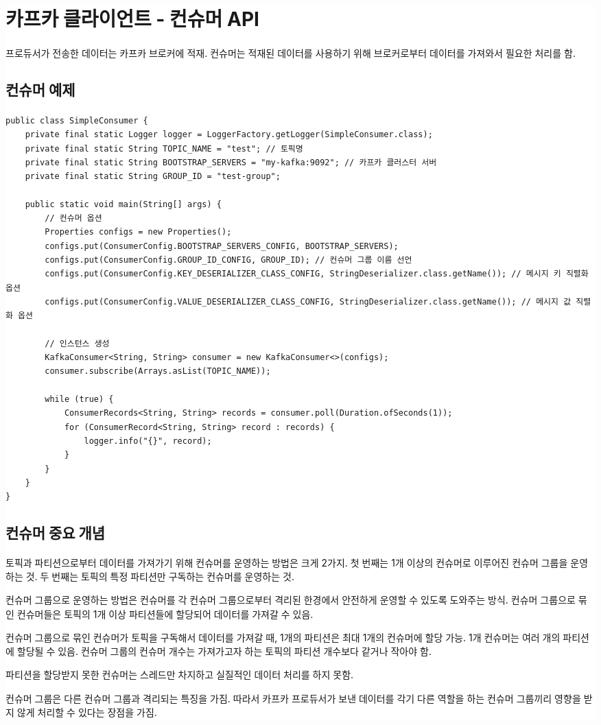 # 카프카 클라이언트 - 컨슈머 API

프로듀서가 전송한 데이터는 카프카 브로커에 적재. 컨슈머는 적재된 데이터를 사용하기 위해 브로커로부터 데이터를 가져와서 필요한 처리를 함.

## 컨슈머 예제

```
public class SimpleConsumer {
    private final static Logger logger = LoggerFactory.getLogger(SimpleConsumer.class);
    private final static String TOPIC_NAME = "test"; // 토픽명
    private final static String BOOTSTRAP_SERVERS = "my-kafka:9092"; // 카프카 클러스터 서버
    private final static String GROUP_ID = "test-group";

    public static void main(String[] args) {
        // 컨슈머 옵션
        Properties configs = new Properties();
        configs.put(ConsumerConfig.BOOTSTRAP_SERVERS_CONFIG, BOOTSTRAP_SERVERS);
        configs.put(ConsumerConfig.GROUP_ID_CONFIG, GROUP_ID); // 컨슈머 그룹 이름 선언
        configs.put(ConsumerConfig.KEY_DESERIALIZER_CLASS_CONFIG, StringDeserializer.class.getName()); // 메시지 키 직렬화 옵션
        configs.put(ConsumerConfig.VALUE_DESERIALIZER_CLASS_CONFIG, StringDeserializer.class.getName()); // 메시지 값 직렬화 옵션

        // 인스턴스 생성
        KafkaConsumer<String, String> consumer = new KafkaConsumer<>(configs);
        consumer.subscribe(Arrays.asList(TOPIC_NAME));

        while (true) {
            ConsumerRecords<String, String> records = consumer.poll(Duration.ofSeconds(1));
            for (ConsumerRecord<String, String> record : records) {
                logger.info("{}", record);
            }
        }
    }
}
```

## 컨슈머 중요 개념

토픽과 파티션으로부터 데이터를 가져가기 위해 컨슈머를 운영하는 방법은 크게 2가지. 첫 번째는 1개 이상의 컨슈머로 이루어진 컨슈머 그룹을 운영하는 것. 두 번째는 토픽의 특정 파티션만 구독하는 컨슈머를 운영하는 것.

컨슈머 그룹으로 운영하는 방법은 컨슈머를 각 컨슈머 그룹으로부터 격리된 한경에서 안전하게 운영할 수 있도록 도와주는 방식. 컨슈머 그룹으로 묶인 컨슈머들은 토픽의 1개 이상 파티션들에 할당되어 데이터를 가져갈 수 있음.

컨슈머 그룹으로 묶인 컨슈머가 토픽을 구독해서 데이터를 가져갈 때, 1개의 파티션은 최대 1개의 컨슈머에 할당 가능. 1개 컨슈머는 여러 개의 파티션에 할당될 수 있음. 컨슈머 그룹의 컨슈머 개수는 가져가고자 하는 토픽의 파티션 개수보다 같거나 작아야 함.

파티션을 할당받지 못한 컨슈머는 스레드만 차지하고 실질적인 데이터 처리를 하지 못함.

컨슈머 그룹은 다른 컨슈머 그룹과 격리되는 특징을 가짐. 따라서 카프카 프로듀서가 보낸 데이터를 각기 다른 역할을 하는 컨슈머 그룹끼리 영향을 받지 않게 처리할 수 있다는 장점을 가짐.
